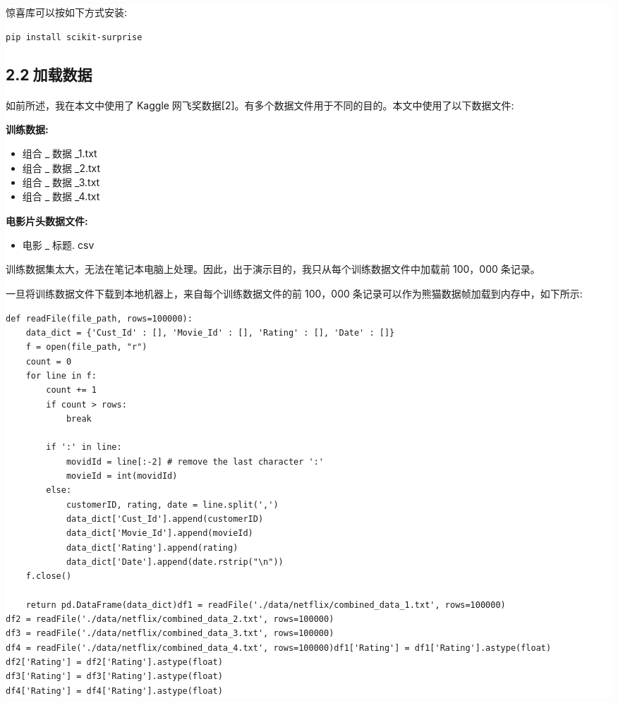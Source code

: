 惊喜库可以按如下方式安装:

```
pip install scikit-surprise
```

## 2.2 加载数据

如前所述，我在本文中使用了 Kaggle 网飞奖数据[2]。有多个数据文件用于不同的目的。本文中使用了以下数据文件:

**训练数据:**

*   组合 _ 数据 _1.txt
*   组合 _ 数据 _2.txt
*   组合 _ 数据 _3.txt
*   组合 _ 数据 _4.txt

**电影片头数据文件:**

*   电影 _ 标题. csv

训练数据集太大，无法在笔记本电脑上处理。因此，出于演示目的，我只从每个训练数据文件中加载前 100，000 条记录。

一旦将训练数据文件下载到本地机器上，来自每个训练数据文件的前 100，000 条记录可以作为熊猫数据帧加载到内存中，如下所示:

```
def readFile(file_path, rows=100000):
    data_dict = {'Cust_Id' : [], 'Movie_Id' : [], 'Rating' : [], 'Date' : []}
    f = open(file_path, "r")
    count = 0
    for line in f:
        count += 1
        if count > rows:
            break

        if ':' in line:
            movidId = line[:-2] # remove the last character ':'
            movieId = int(movidId)
        else:
            customerID, rating, date = line.split(',')
            data_dict['Cust_Id'].append(customerID)
            data_dict['Movie_Id'].append(movieId)
            data_dict['Rating'].append(rating)
            data_dict['Date'].append(date.rstrip("\n"))
    f.close()

    return pd.DataFrame(data_dict)df1 = readFile('./data/netflix/combined_data_1.txt', rows=100000)
df2 = readFile('./data/netflix/combined_data_2.txt', rows=100000)
df3 = readFile('./data/netflix/combined_data_3.txt', rows=100000)
df4 = readFile('./data/netflix/combined_data_4.txt', rows=100000)df1['Rating'] = df1['Rating'].astype(float)
df2['Rating'] = df2['Rating'].astype(float)
df3['Rating'] = df3['Rating'].astype(float)
df4['Rating'] = df4['Rating'].astype(float)
```
